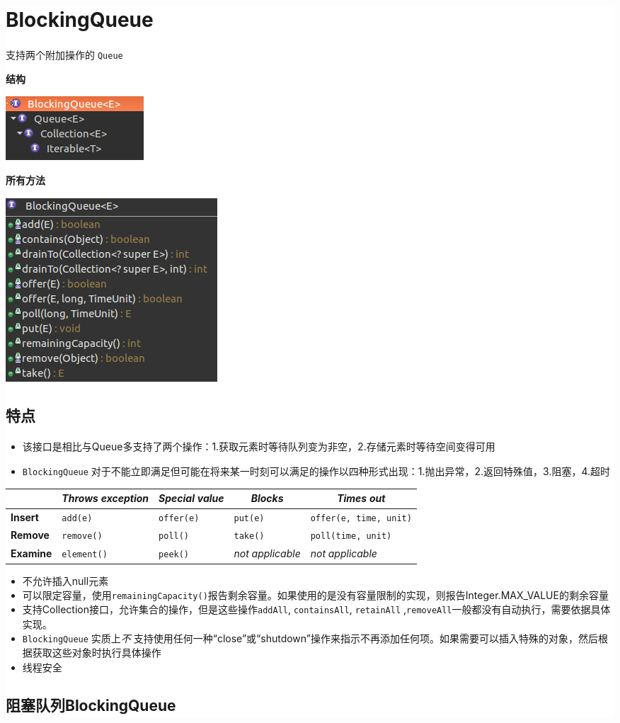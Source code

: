 # BlockingQueue

支持两个附加操作的 `Queue`

**结构**

![](images/blockingqueue_2.png)

**所有方法**

![](images/blockingqueue_1.png)

## 特点

- 该接口是相比与Queue多支持了两个操作：1.获取元素时等待队列变为非空，2.存储元素时等待空间变得可用


- `BlockingQueue` 对于不能立即满足但可能在将来某一时刻可以满足的操作以四种形式出现：1.抛出异常，2.返回特殊值，3.阻塞，4.超时

|             | *Throws exception* | *Special value* | *Blocks*         | *Times out*            |
| ----------- | ------------------ | --------------- | ---------------- | ---------------------- |
| **Insert**  | `add(e)`           | `offer(e)`      | `put(e)`         | `offer(e, time, unit)` |
| **Remove**  | `remove()`         | `poll()`        | `take()`         | `poll(time, unit)`     |
| **Examine** | `element()`        | `peek()`        | *not applicable* | *not applicable*       |

- 不允许插入null元素
- 可以限定容量，使用`remainingCapacity()`报告剩余容量。如果使用的是没有容量限制的实现，则报告Integer.MAX_VALUE的剩余容量
- 支持Collection接口，允许集合的操作，但是这些操作`addAll`, `containsAll`, `retainAll` ,`removeAll`一般都没有自动执行，需要依据具体实现。
- `BlockingQueue` 实质上*不* 支持使用任何一种“close”或“shutdown”操作来指示不再添加任何项。如果需要可以插入特殊的对象，然后根据获取这些对象时执行具体操作
- 线程安全 


## 阻塞队列BlockingQueue
